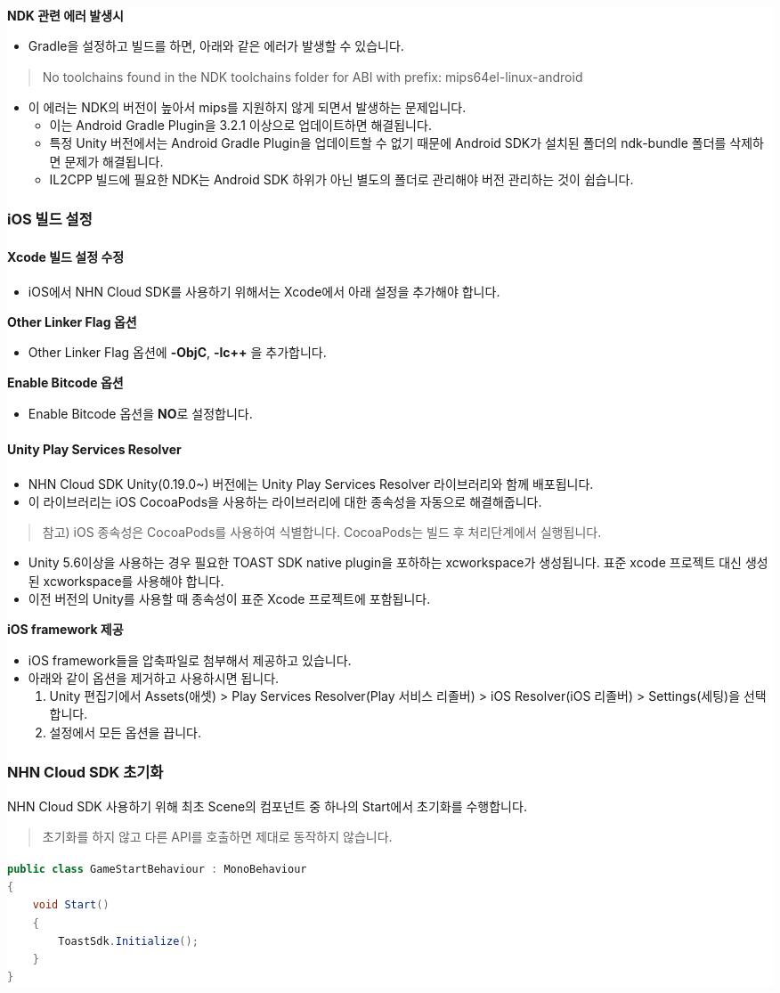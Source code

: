 **NDK 관련 에러 발생시**

* Gradle을 설정하고 빌드를 하면, 아래와 같은 에러가 발생할 수 있습니다.

> No toolchains found in the NDK toolchains folder for ABI with prefix: mips64el-linux-android

* 이 에러는 NDK의 버전이 높아서 mips를 지원하지 않게 되면서 발생하는 문제입니다.
  * 이는 Android Gradle Plugin을 3.2.1 이상으로 업데이트하면 해결됩니다.
  * 특정 Unity 버전에서는 Android Gradle Plugin을 업데이트할 수 없기 때문에 Android SDK가 설치된 폴더의 ndk-bundle 폴더를 삭제하면 문제가 해결됩니다.
  * IL2CPP 빌드에 필요한 NDK는 Android SDK 하위가 아닌 별도의 폴더로 관리해야 버전 관리하는 것이 쉽습니다.

### iOS 빌드 설정

#### Xcode 빌드 설정 수정

* iOS에서 NHN Cloud SDK를 사용하기 위해서는 Xcode에서 아래 설정을 추가해야 합니다.

**Other Linker Flag 옵션**

* Other Linker Flag 옵션에 **-ObjC**, **-lc++** 을 추가합니다.

**Enable Bitcode 옵션**

* Enable Bitcode 옵션을 **NO**로 설정합니다.

#### Unity Play Services Resolver

* NHN Cloud SDK Unity(0.19.0\~) 버전에는 Unity Play Services Resolver 라이브러리와 함께 배포됩니다.
* 이 라이브러리는 iOS CocoaPods을 사용하는 라이브러리에 대한 종속성을 자동으로 해결해줍니다.

> 참고) iOS 종속성은 CocoaPods를 사용하여 식별합니다. CocoaPods는 빌드 후 처리단계에서 실행됩니다.

* Unity 5.6이상을 사용하는 경우 필요한 TOAST SDK native plugin을 포하하는 xcworkspace가 생성됩니다. 표준 xcode 프로젝트 대신 생성된 xcworkspace를 사용해야 합니다.
* 이전 버전의 Unity를 사용할 때 종속성이 표준 Xcode 프로젝트에 포함됩니다.

**iOS framework 제공**

* iOS framework들을 압축파일로 첨부해서 제공하고 있습니다.
* 아래와 같이 옵션을 제거하고 사용하시면 됩니다.
  1. Unity 편집기에서 Assets(애셋) > Play Services Resolver(Play 서비스 리졸버) > iOS Resolver(iOS 리졸버) > Settings(세팅)을 선택합니다.
  2. 설정에서 모든 옵션을 끕니다.

### NHN Cloud SDK 초기화

NHN Cloud SDK 사용하기 위해 최초 Scene의 컴포넌트 중 하나의 Start에서 초기화를 수행합니다.

> 초기화를 하지 않고 다른 API를 호출하면 제대로 동작하지 않습니다.

```csharp
public class GameStartBehaviour : MonoBehaviour
{
    void Start()
    {
        ToastSdk.Initialize();
    }
}
```
